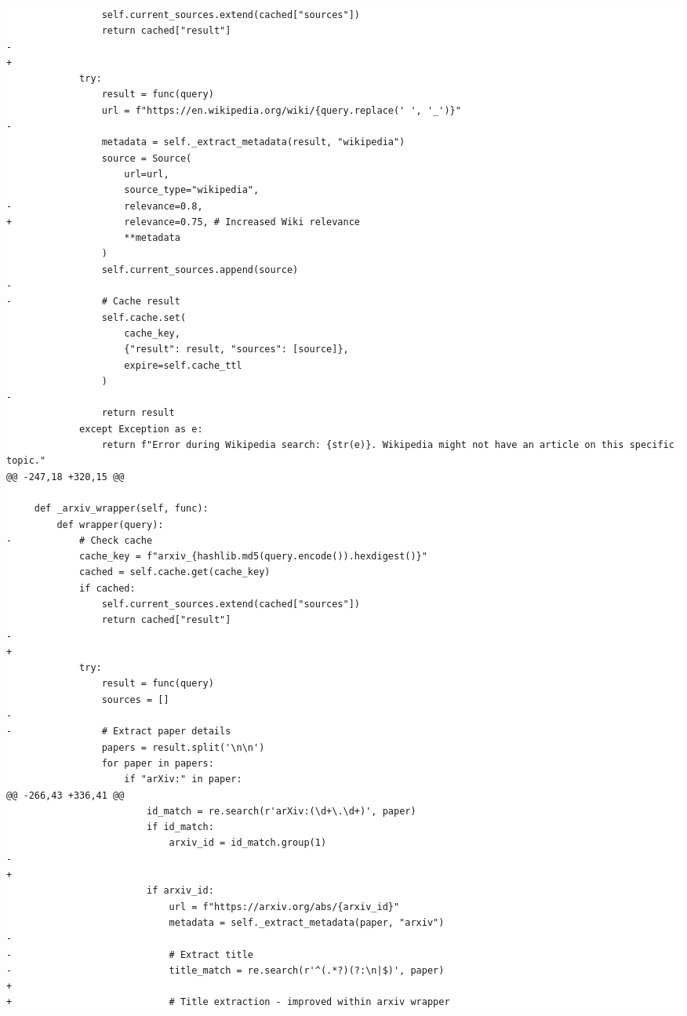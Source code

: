 ```
                 self.current_sources.extend(cached["sources"])
                 return cached["result"]
-                
+
             try:
                 result = func(query)
                 url = f"https://en.wikipedia.org/wiki/{query.replace(' ', '_')}"
-                
                 metadata = self._extract_metadata(result, "wikipedia")
                 source = Source(
                     url=url,
                     source_type="wikipedia",
-                    relevance=0.8,
+                    relevance=0.75, # Increased Wiki relevance
                     **metadata
                 )
                 self.current_sources.append(source)
-                
-                # Cache result
                 self.cache.set(
                     cache_key,
                     {"result": result, "sources": [source]},
                     expire=self.cache_ttl
                 )
-                
                 return result
             except Exception as e:
                 return f"Error during Wikipedia search: {str(e)}. Wikipedia might not have an article on this specific topic."
@@ -247,18 +320,15 @@
 
     def _arxiv_wrapper(self, func):
         def wrapper(query):
-            # Check cache
             cache_key = f"arxiv_{hashlib.md5(query.encode()).hexdigest()}"
             cached = self.cache.get(cache_key)
             if cached:
                 self.current_sources.extend(cached["sources"])
                 return cached["result"]
-                
+
             try:
                 result = func(query)
                 sources = []
-                
-                # Extract paper details
                 papers = result.split('\n\n')
                 for paper in papers:
                     if "arXiv:" in paper:
@@ -266,43 +336,41 @@
                         id_match = re.search(r'arXiv:(\d+\.\d+)', paper)
                         if id_match:
                             arxiv_id = id_match.group(1)
-                        
+
                         if arxiv_id:
                             url = f"https://arxiv.org/abs/{arxiv_id}"
                             metadata = self._extract_metadata(paper, "arxiv")
-                            
-                            # Extract title
-                            title_match = re.search(r'^(.*?)(?:\n|$)', paper)
+
+                            # Title extraction - improved within arxiv wrapper
```